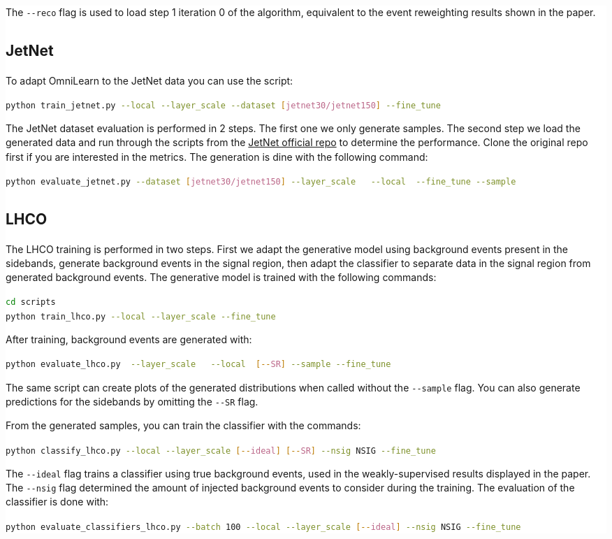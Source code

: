 The ```--reco``` flag is used to load step 1 iteration 0 of the algorithm, equivalent to the event reweighting results shown in the paper.

## JetNet

To adapt OmniLearn to the JetNet data you can use the script:

```bash
python train_jetnet.py --local --layer_scale --dataset [jetnet30/jetnet150] --fine_tune
```

The JetNet dataset evaluation is performed in 2 steps. The first one we only generate samples. The second step we load the generated data and run through the scripts from the [JetNet official repo](https://github.com/jet-net/JetNet) to determine the performance. Clone the original repo first if you are interested in the metrics. The generation is dine with the following command:

```bash
python evaluate_jetnet.py --dataset [jetnet30/jetnet150] --layer_scale   --local  --fine_tune --sample
```

## LHCO

The LHCO training is performed in two steps. First we adapt the generative model using background events present in the sidebands, generate background events in the signal region, then adapt the classifier to separate data in the signal region from generated background events. The generative model is trained with the following commands:

```bash
cd scripts
python train_lhco.py --local --layer_scale --fine_tune
```

After training, background events are generated with:

```bash
python evaluate_lhco.py  --layer_scale   --local  [--SR] --sample --fine_tune
```

The same script can create plots of the generated distributions when called without the ```--sample``` flag. You can also generate predictions for the sidebands by omitting the ```--SR``` flag.

From the generated samples, you can train the classifier with the commands:

```bash
python classify_lhco.py --local --layer_scale [--ideal] [--SR] --nsig NSIG --fine_tune
```

The ```--ideal``` flag trains a classifier using true background events, used in the weakly-supervised results displayed in the paper. The ```--nsig``` flag determined the amount of injected background events to consider during the training. The evaluation of the classifier is done with:

```bash
python evaluate_classifiers_lhco.py --batch 100 --local --layer_scale [--ideal] --nsig NSIG --fine_tune
```


